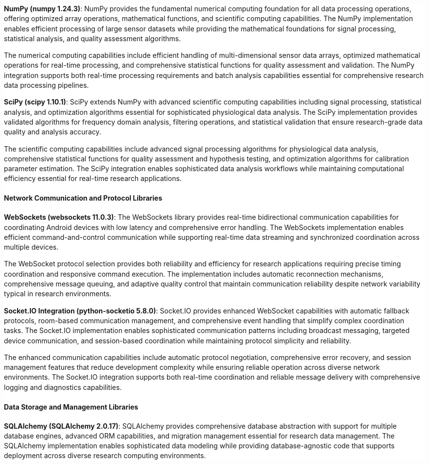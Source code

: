**NumPy (numpy 1.24.3)**: NumPy provides the fundamental numerical computing foundation for all data processing operations, offering optimized array operations, mathematical functions, and scientific computing capabilities. The NumPy implementation enables efficient processing of large sensor datasets while providing the mathematical foundations for signal processing, statistical analysis, and quality assessment algorithms.

The numerical computing capabilities include efficient handling of multi-dimensional sensor data arrays, optimized mathematical operations for real-time processing, and comprehensive statistical functions for quality assessment and validation. The NumPy integration supports both real-time processing requirements and batch analysis capabilities essential for comprehensive research data processing pipelines.

**SciPy (scipy 1.10.1)**: SciPy extends NumPy with advanced scientific computing capabilities including signal processing, statistical analysis, and optimization algorithms essential for sophisticated physiological data analysis. The SciPy implementation provides validated algorithms for frequency domain analysis, filtering operations, and statistical validation that ensure research-grade data quality and analysis accuracy.

The scientific computing capabilities include advanced signal processing algorithms for physiological data analysis, comprehensive statistical functions for quality assessment and hypothesis testing, and optimization algorithms for calibration parameter estimation. The SciPy integration enables sophisticated data analysis workflows while maintaining computational efficiency essential for real-time research applications.

#### Network Communication and Protocol Libraries

**WebSockets (websockets 11.0.3)**: The WebSockets library provides real-time bidirectional communication capabilities for coordinating Android devices with low latency and comprehensive error handling. The WebSockets implementation enables efficient command-and-control communication while supporting real-time data streaming and synchronized coordination across multiple devices.

The WebSocket protocol selection provides both reliability and efficiency for research applications requiring precise timing coordination and responsive command execution. The implementation includes automatic reconnection mechanisms, comprehensive message queuing, and adaptive quality control that maintain communication reliability despite network variability typical in research environments.

**Socket.IO Integration (python-socketio 5.8.0)**: Socket.IO provides enhanced WebSocket capabilities with automatic fallback protocols, room-based communication management, and comprehensive event handling that simplify complex coordination tasks. The Socket.IO implementation enables sophisticated communication patterns including broadcast messaging, targeted device communication, and session-based coordination while maintaining protocol simplicity and reliability.

The enhanced communication capabilities include automatic protocol negotiation, comprehensive error recovery, and session management features that reduce development complexity while ensuring reliable operation across diverse network environments. The Socket.IO integration supports both real-time coordination and reliable message delivery with comprehensive logging and diagnostics capabilities.

#### Data Storage and Management Libraries

**SQLAlchemy (SQLAlchemy 2.0.17)**: SQLAlchemy provides comprehensive database abstraction with support for multiple database engines, advanced ORM capabilities, and migration management essential for research data management. The SQLAlchemy implementation enables sophisticated data modeling while providing database-agnostic code that supports deployment across diverse research computing environments.
